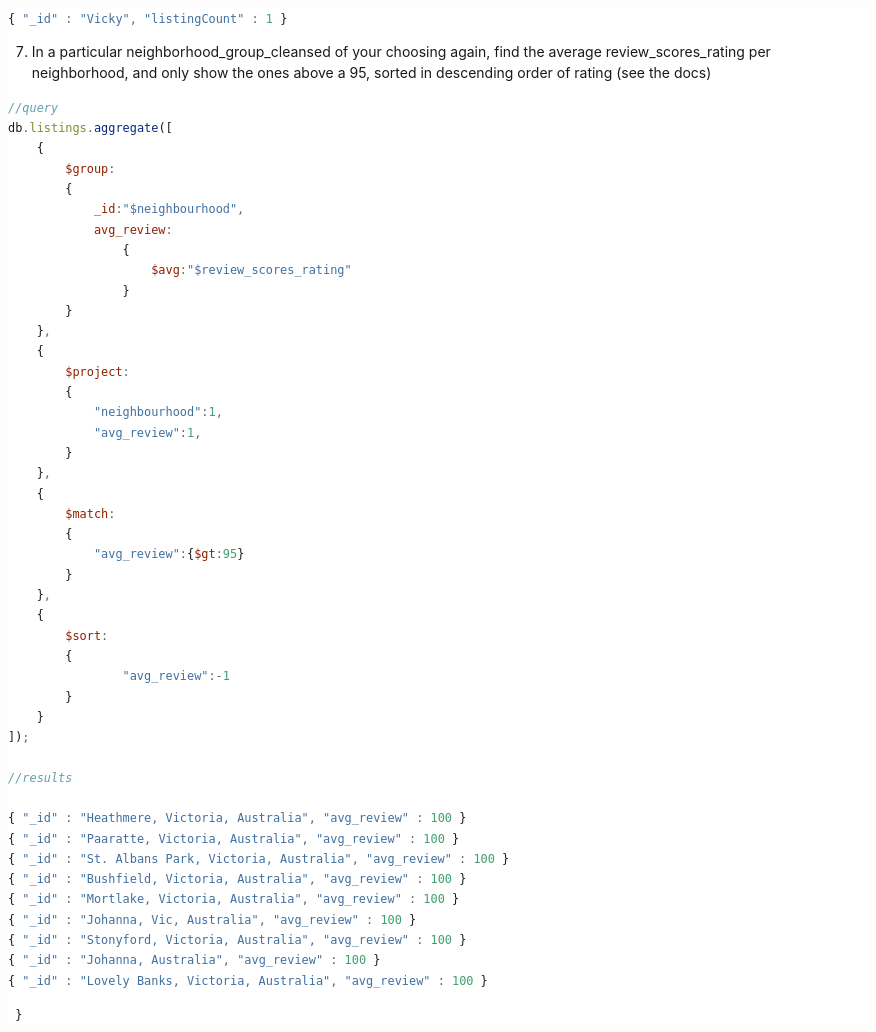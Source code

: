 ```js
{ "_id" : "Vicky", "listingCount" : 1 }

```

7. In a particular neighborhood_group_cleansed of your choosing again, find the average review_scores_rating per neighborhood, and only show the ones above a 95, sorted in descending order of rating (see the docs)

```js
//query
db.listings.aggregate([
    {
        $group:
        {   
            _id:"$neighbourhood",
            avg_review:
                {
                    $avg:"$review_scores_rating"
                }
        }
    },
    {
        $project:
        { 
            "neighbourhood":1, 
            "avg_review":1,
        }
    },
    {
        $match:
        {
            "avg_review":{$gt:95}
        }
    },    
    {
        $sort:
        {
                "avg_review":-1
        }
    }
]);

//results

{ "_id" : "Heathmere, Victoria, Australia", "avg_review" : 100 }
{ "_id" : "Paaratte, Victoria, Australia", "avg_review" : 100 }
{ "_id" : "St. Albans Park, Victoria, Australia", "avg_review" : 100 }
{ "_id" : "Bushfield, Victoria, Australia", "avg_review" : 100 }
{ "_id" : "Mortlake, Victoria, Australia", "avg_review" : 100 }
{ "_id" : "Johanna, Vic, Australia", "avg_review" : 100 }
{ "_id" : "Stonyford, Victoria, Australia", "avg_review" : 100 }
{ "_id" : "Johanna, Australia", "avg_review" : 100 }
{ "_id" : "Lovely Banks, Victoria, Australia", "avg_review" : 100 }

```
     }

